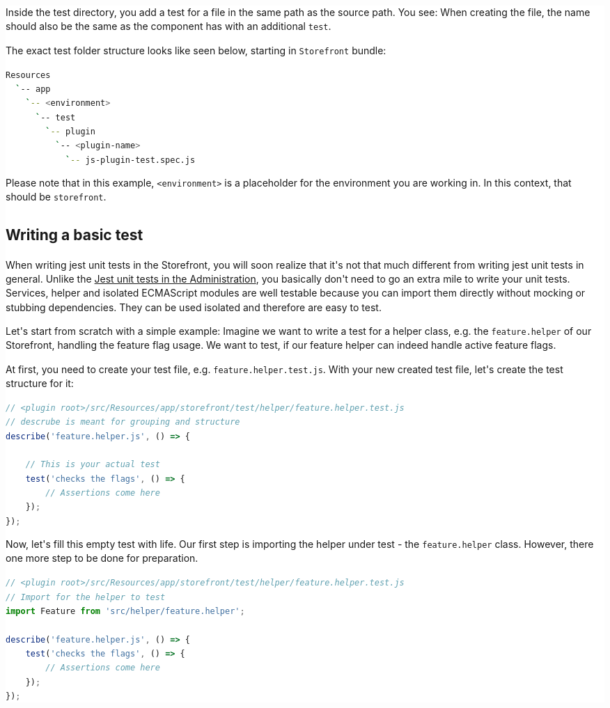 Inside the test directory, you add a test for a file in the same path as the source path. You see: When creating the file, the name should also be the same as the component has with an additional `test`.

The exact test folder structure looks like seen below, starting in `Storefront` bundle:

```bash
Resources
  `-- app
    `-- <environment>
      `-- test
        `-- plugin
          `-- <plugin-name>
            `-- js-plugin-test.spec.js
```

Please note that in this example, `<environment>` is a placeholder for the environment you are working in. In this context, that should be `storefront`.

## Writing a basic test

When writing jest unit tests in the Storefront, you will soon realize that it's not that much different from writing jest unit tests in general. Unlike the [Jest unit tests in the Administration](jest-admin), you basically don't need to go an extra mile to write your unit tests. Services, helper and isolated ECMAScript modules are well testable because you can import them directly without mocking or stubbing dependencies. They can be used isolated and therefore are easy to test.

Let's start from scratch with a simple example: Imagine we want to write a test for a helper class, e.g. the `feature.helper` of our Storefront, handling the feature flag usage. We want to test, if our feature helper can indeed handle active feature flags.

At first, you need to create your test file, e.g. `feature.helper.test.js`. With your new created test file, let's create the test structure for it:

```javascript
// <plugin root>/src/Resources/app/storefront/test/helper/feature.helper.test.js
// descrube is meant for grouping and structure
describe('feature.helper.js', () => {

    // This is your actual test
    test('checks the flags', () => {
        // Assertions come here
    });
});
```

Now, let's fill this empty test with life. Our first step is importing the helper under test - the `feature.helper` class. However, there one more step to be done for preparation.

```javascript
// <plugin root>/src/Resources/app/storefront/test/helper/feature.helper.test.js
// Import for the helper to test
import Feature from 'src/helper/feature.helper';

describe('feature.helper.js', () => {
    test('checks the flags', () => {
        // Assertions come here
    });
});
```
